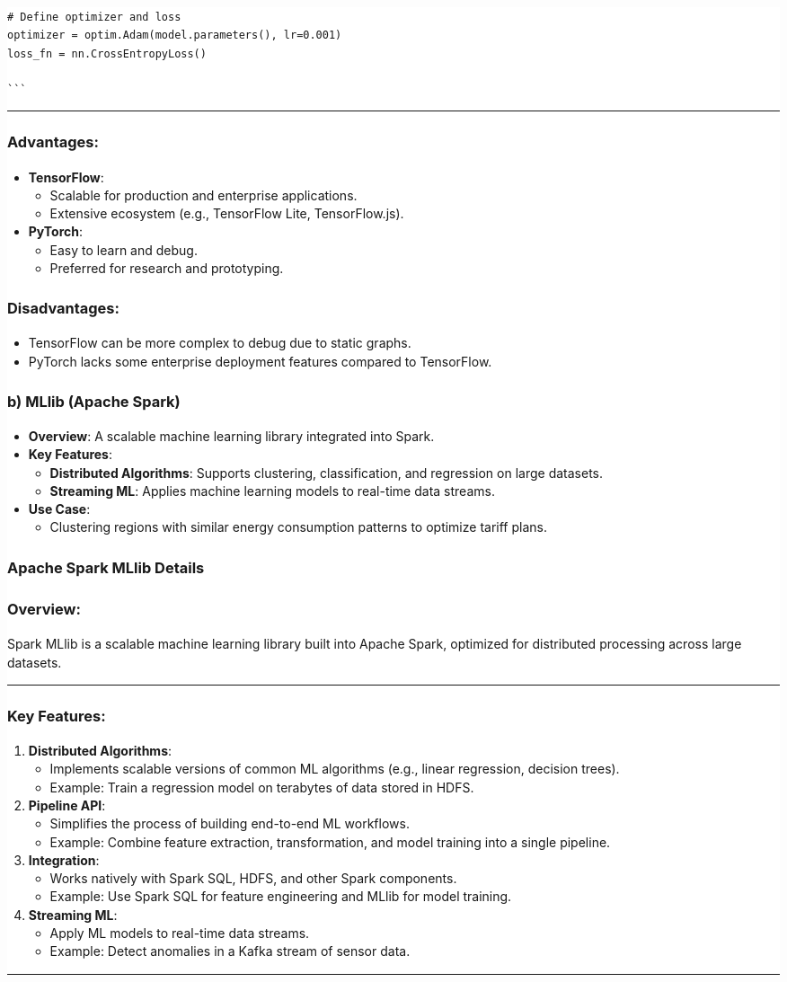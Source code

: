     # Define optimizer and loss
    optimizer = optim.Adam(model.parameters(), lr=0.001)
    loss_fn = nn.CrossEntropyLoss()
    
    ```
    

---

### **Advantages**:

- **TensorFlow**:
    - Scalable for production and enterprise applications.
    - Extensive ecosystem (e.g., TensorFlow Lite, TensorFlow.js).
- **PyTorch**:
    - Easy to learn and debug.
    - Preferred for research and prototyping.

### **Disadvantages**:

- TensorFlow can be more complex to debug due to static graphs.
- PyTorch lacks some enterprise deployment features compared to TensorFlow.

### **b) MLlib (Apache Spark)**

- **Overview**: A scalable machine learning library integrated into Spark.
- **Key Features**:
    - **Distributed Algorithms**: Supports clustering, classification, and regression on large datasets.
    - **Streaming ML**: Applies machine learning models to real-time data streams.
- **Use Case**:
    - Clustering regions with similar energy consumption patterns to optimize tariff plans.

### **Apache Spark MLlib Details**

### **Overview**:

Spark MLlib is a scalable machine learning library built into Apache Spark, optimized for distributed processing across large datasets.

---

### **Key Features**:

1. **Distributed Algorithms**:
    - Implements scalable versions of common ML algorithms (e.g., linear regression, decision trees).
    - Example: Train a regression model on terabytes of data stored in HDFS.
2. **Pipeline API**:
    - Simplifies the process of building end-to-end ML workflows.
    - Example: Combine feature extraction, transformation, and model training into a single pipeline.
3. **Integration**:
    - Works natively with Spark SQL, HDFS, and other Spark components.
    - Example: Use Spark SQL for feature engineering and MLlib for model training.
4. **Streaming ML**:
    - Apply ML models to real-time data streams.
    - Example: Detect anomalies in a Kafka stream of sensor data.

---